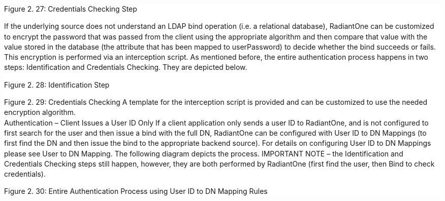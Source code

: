 Figure 2. 27: Credentials Checking Step

If the underlying source does not understand an LDAP bind operation (i.e. a relational database), RadiantOne can be customized to encrypt the password that was passed from the client using the appropriate algorithm and then compare that value with the value stored in the database (the attribute that has been mapped to userPassword) to decide whether the bind succeeds or fails. This encryption is performed via an interception script. As mentioned before, the entire authentication process happens in two steps: Identification and Credentials Checking. They are depicted below.
 
Figure 2. 28: Identification Step
 
Figure 2. 29: Credentials Checking
A template for the interception script is provided and can be customized to use the needed encryption algorithm.  
Authentication – Client Issues a User ID Only
If a client application only sends a user ID to RadiantOne, and is not configured to first search for the user and then issue a bind with the full DN, RadiantOne can be configured with User ID to DN Mappings (to first find the DN and then issue the bind to the appropriate backend source).  For details on configuring User ID to DN Mappings please see User to DN Mapping. The following diagram depicts the process.
IMPORTANT NOTE – the Identification and Credentials Checking steps still happen, however, they are both performed by RadiantOne (first find the user, then Bind to check credentials).  
 
Figure 2. 30: Entire Authentication Process using User ID to DN Mapping Rules
 
